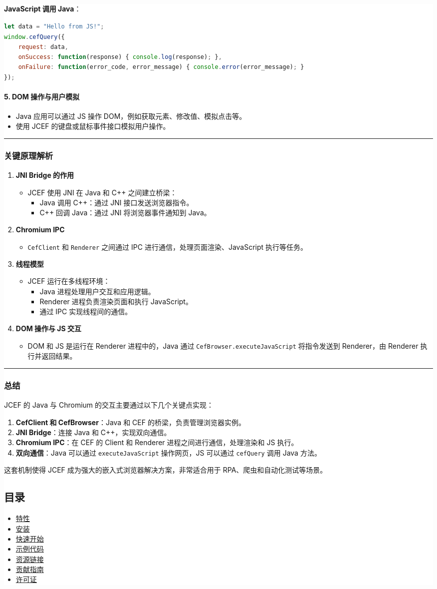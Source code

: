    **JavaScript 调用 Java**：
   ```javascript
   let data = "Hello from JS!";
   window.cefQuery({
       request: data,
       onSuccess: function(response) { console.log(response); },
       onFailure: function(error_code, error_message) { console.error(error_message); }
   });
   ```

#### 5. **DOM 操作与用户模拟**
   - Java 应用可以通过 JS 操作 DOM，例如获取元素、修改值、模拟点击等。
   - 使用 JCEF 的键盘或鼠标事件接口模拟用户操作。

---

### 关键原理解析

1. **JNI Bridge 的作用**
   - JCEF 使用 JNI 在 Java 和 C++ 之间建立桥梁：
     - Java 调用 C++：通过 JNI 接口发送浏览器指令。
     - C++ 回调 Java：通过 JNI 将浏览器事件通知到 Java。

2. **Chromium IPC**
   - `CefClient` 和 `Renderer` 之间通过 IPC 进行通信，处理页面渲染、JavaScript 执行等任务。

3. **线程模型**
   - JCEF 运行在多线程环境：
     - Java 进程处理用户交互和应用逻辑。
     - Renderer 进程负责渲染页面和执行 JavaScript。
     - 通过 IPC 实现线程间的通信。

4. **DOM 操作与 JS 交互**
   - DOM 和 JS 是运行在 Renderer 进程中的，Java 通过 `CefBrowser.executeJavaScript` 将指令发送到 Renderer，由 Renderer 执行并返回结果。

---

### 总结

JCEF 的 Java 与 Chromium 的交互主要通过以下几个关键点实现：
1. **CefClient 和 CefBrowser**：Java 和 CEF 的桥梁，负责管理浏览器实例。
2. **JNI Bridge**：连接 Java 和 C++，实现双向通信。
3. **Chromium IPC**：在 CEF 的 Client 和 Renderer 进程之间进行通信，处理渲染和 JS 执行。
4. **双向通信**：Java 可以通过 `executeJavaScript` 操作网页，JS 可以通过 `cefQuery` 调用 Java 方法。

这套机制使得 JCEF 成为强大的嵌入式浏览器解决方案，非常适合用于 RPA、爬虫和自动化测试等场景。


## 目录

- [特性](#特性)
- [安装](#安装)
- [快速开始](#快速开始)
- [示例代码](#示例代码)
- [资源链接](#资源链接)
- [贡献指南](#贡献指南)
- [许可证](#许可证)

